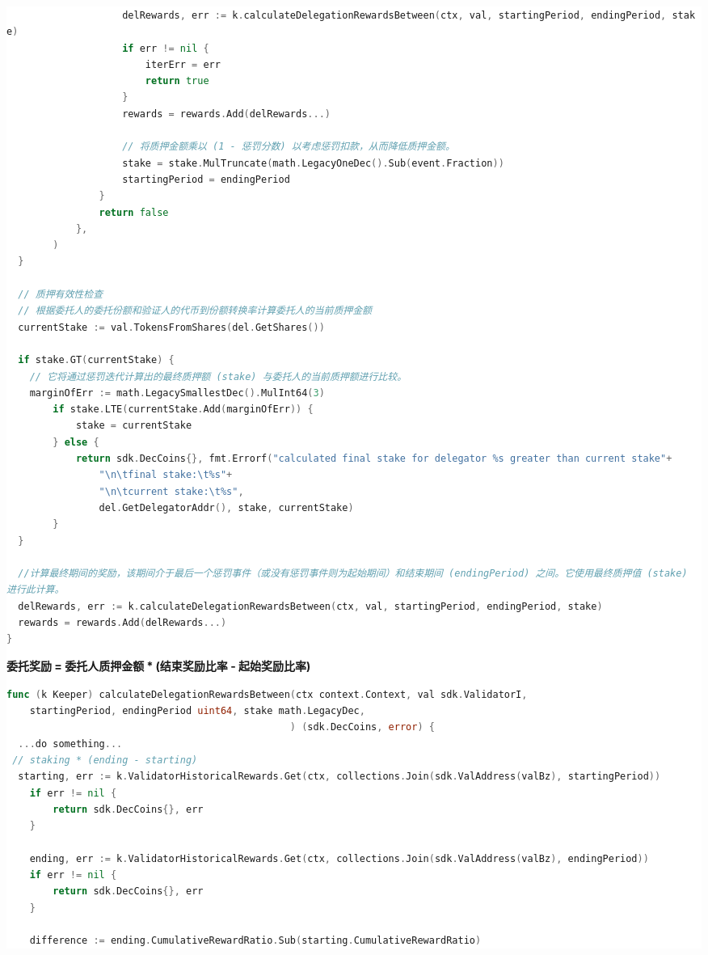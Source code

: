 ```go
					delRewards, err := k.calculateDelegationRewardsBetween(ctx, val, startingPeriod, endingPeriod, stake)
					if err != nil {
						iterErr = err
						return true
					}
					rewards = rewards.Add(delRewards...)

					// 将质押金额乘以 (1 - 惩罚分数) 以考虑惩罚扣款，从而降低质押金额。
					stake = stake.MulTruncate(math.LegacyOneDec().Sub(event.Fraction))
					startingPeriod = endingPeriod
				}
				return false
			},
		)
  }
  
  // 质押有效性检查
  // 根据委托人的委托份额和验证人的代币到份额转换率计算委托人的当前质押金额
  currentStake := val.TokensFromShares(del.GetShares())
  
  if stake.GT(currentStake) {
  	// 它将通过惩罚迭代计算出的最终质押额 (stake) 与委托人的当前质押额进行比较。  
    marginOfErr := math.LegacySmallestDec().MulInt64(3)
		if stake.LTE(currentStake.Add(marginOfErr)) {
			stake = currentStake
		} else {
			return sdk.DecCoins{}, fmt.Errorf("calculated final stake for delegator %s greater than current stake"+
				"\n\tfinal stake:\t%s"+
				"\n\tcurrent stake:\t%s",
				del.GetDelegatorAddr(), stake, currentStake)
		}
  }
  
  //计算最终期间的奖励，该期间介于最后一个惩罚事件（或没有惩罚事件则为起始期间）和结束期间 (endingPeriod) 之间。它使用最终质押值 (stake) 进行此计算。
  delRewards, err := k.calculateDelegationRewardsBetween(ctx, val, startingPeriod, endingPeriod, stake)
  rewards = rewards.Add(delRewards...)
}
```



**委托奖励 = 委托人质押金额 * (结束奖励比率 - 起始奖励比率)**

```go
func (k Keeper) calculateDelegationRewardsBetween(ctx context.Context, val sdk.ValidatorI,
	startingPeriod, endingPeriod uint64, stake math.LegacyDec,
                                                 ) (sdk.DecCoins, error) {
  ...do something...
 // staking * (ending - starting) 
  starting, err := k.ValidatorHistoricalRewards.Get(ctx, collections.Join(sdk.ValAddress(valBz), startingPeriod))
	if err != nil {
		return sdk.DecCoins{}, err
	}

	ending, err := k.ValidatorHistoricalRewards.Get(ctx, collections.Join(sdk.ValAddress(valBz), endingPeriod))
	if err != nil {
		return sdk.DecCoins{}, err
	}

	difference := ending.CumulativeRewardRatio.Sub(starting.CumulativeRewardRatio)
```